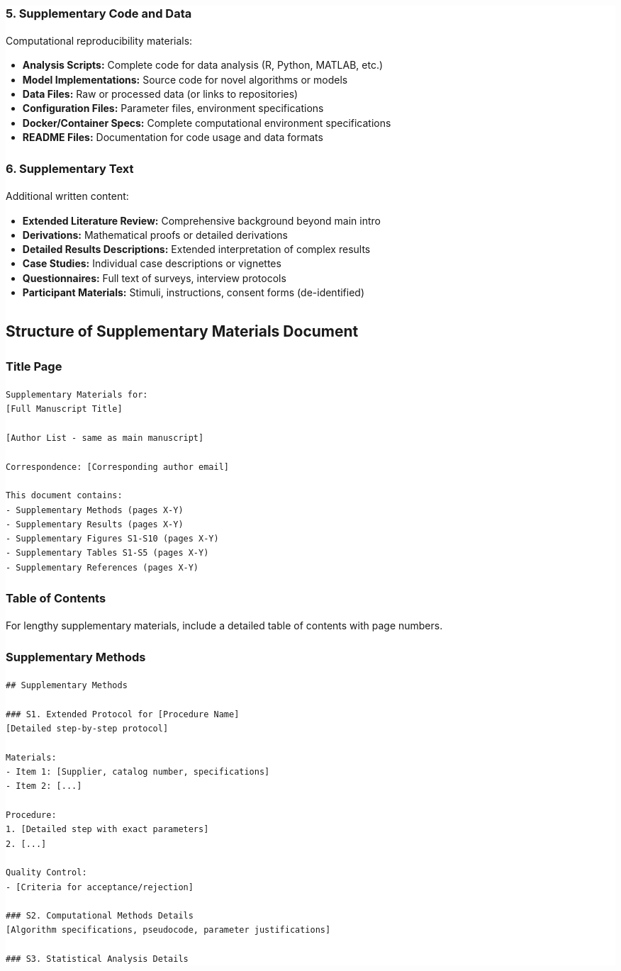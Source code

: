 ### 5. Supplementary Code and Data
Computational reproducibility materials:
- **Analysis Scripts:** Complete code for data analysis (R, Python, MATLAB, etc.)
- **Model Implementations:** Source code for novel algorithms or models
- **Data Files:** Raw or processed data (or links to repositories)
- **Configuration Files:** Parameter files, environment specifications
- **Docker/Container Specs:** Complete computational environment specifications
- **README Files:** Documentation for code usage and data formats

### 6. Supplementary Text
Additional written content:
- **Extended Literature Review:** Comprehensive background beyond main intro
- **Derivations:** Mathematical proofs or detailed derivations
- **Detailed Results Descriptions:** Extended interpretation of complex results
- **Case Studies:** Individual case descriptions or vignettes
- **Questionnaires:** Full text of surveys, interview protocols
- **Participant Materials:** Stimuli, instructions, consent forms (de-identified)

## Structure of Supplementary Materials Document

### Title Page
```
Supplementary Materials for:
[Full Manuscript Title]

[Author List - same as main manuscript]

Correspondence: [Corresponding author email]

This document contains:
- Supplementary Methods (pages X-Y)
- Supplementary Results (pages X-Y)
- Supplementary Figures S1-S10 (pages X-Y)
- Supplementary Tables S1-S5 (pages X-Y)
- Supplementary References (pages X-Y)
```

### Table of Contents
For lengthy supplementary materials, include a detailed table of contents with page numbers.

### Supplementary Methods
```
## Supplementary Methods

### S1. Extended Protocol for [Procedure Name]
[Detailed step-by-step protocol]

Materials:
- Item 1: [Supplier, catalog number, specifications]
- Item 2: [...]

Procedure:
1. [Detailed step with exact parameters]
2. [...]

Quality Control:
- [Criteria for acceptance/rejection]

### S2. Computational Methods Details
[Algorithm specifications, pseudocode, parameter justifications]

### S3. Statistical Analysis Details
```